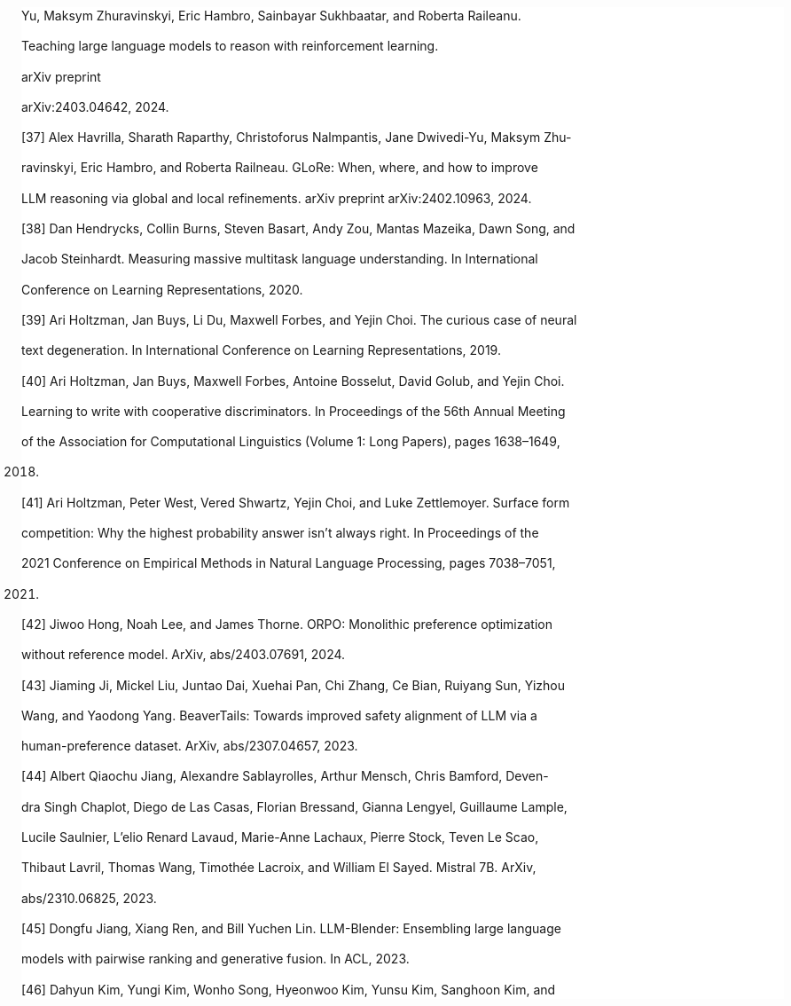 Yu, Maksym Zhuravinskyi, Eric Hambro, Sainbayar Sukhbaatar, and Roberta Raileanu.

Teaching large language models to reason with reinforcement learning.

arXiv preprint

arXiv:2403.04642, 2024.

[37] Alex Havrilla, Sharath Raparthy, Christoforus Nalmpantis, Jane Dwivedi-Yu, Maksym Zhu-

ravinskyi, Eric Hambro, and Roberta Railneau. GLoRe: When, where, and how to improve

LLM reasoning via global and local refinements. arXiv preprint arXiv:2402.10963, 2024.

[38] Dan Hendrycks, Collin Burns, Steven Basart, Andy Zou, Mantas Mazeika, Dawn Song, and

Jacob Steinhardt. Measuring massive multitask language understanding. In International

Conference on Learning Representations, 2020.

[39] Ari Holtzman, Jan Buys, Li Du, Maxwell Forbes, and Yejin Choi. The curious case of neural

text degeneration. In International Conference on Learning Representations, 2019.

[40] Ari Holtzman, Jan Buys, Maxwell Forbes, Antoine Bosselut, David Golub, and Yejin Choi.

Learning to write with cooperative discriminators. In Proceedings of the 56th Annual Meeting

of the Association for Computational Linguistics (Volume 1: Long Papers), pages 1638–1649,

2018.

[41] Ari Holtzman, Peter West, Vered Shwartz, Yejin Choi, and Luke Zettlemoyer. Surface form

competition: Why the highest probability answer isn’t always right. In Proceedings of the

2021 Conference on Empirical Methods in Natural Language Processing, pages 7038–7051,

2021.

[42] Jiwoo Hong, Noah Lee, and James Thorne. ORPO: Monolithic preference optimization

without reference model. ArXiv, abs/2403.07691, 2024.

[43] Jiaming Ji, Mickel Liu, Juntao Dai, Xuehai Pan, Chi Zhang, Ce Bian, Ruiyang Sun, Yizhou

Wang, and Yaodong Yang. BeaverTails: Towards improved safety alignment of LLM via a

human-preference dataset. ArXiv, abs/2307.04657, 2023.

[44] Albert Qiaochu Jiang, Alexandre Sablayrolles, Arthur Mensch, Chris Bamford, Deven-

dra Singh Chaplot, Diego de Las Casas, Florian Bressand, Gianna Lengyel, Guillaume Lample,

Lucile Saulnier, L’elio Renard Lavaud, Marie-Anne Lachaux, Pierre Stock, Teven Le Scao,

Thibaut Lavril, Thomas Wang, Timothée Lacroix, and William El Sayed. Mistral 7B. ArXiv,

abs/2310.06825, 2023.

[45] Dongfu Jiang, Xiang Ren, and Bill Yuchen Lin. LLM-Blender: Ensembling large language

models with pairwise ranking and generative fusion. In ACL, 2023.

[46] Dahyun Kim, Yungi Kim, Wonho Song, Hyeonwoo Kim, Yunsu Kim, Sanghoon Kim, and
